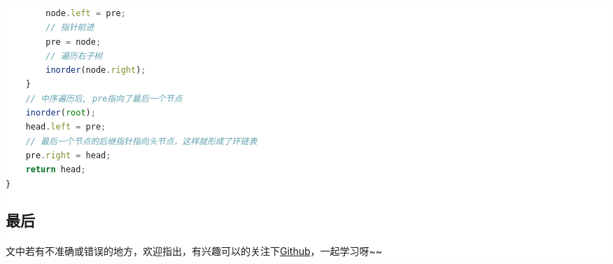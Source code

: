 ``` js
        node.left = pre;
        // 指针前进
        pre = node;
        // 遍历右子树
        inorder(node.right);
    }
    // 中序遍历后, pre指向了最后一个节点
    inorder(root);
    head.left = pre;
    // 最后一个节点的后继指针指向头节点，这样就形成了环链表
    pre.right = head;
    return head;
}
```

## 最后

文中若有不准确或错误的地方，欢迎指出，有兴趣可以的关注下[Github](https://github.com/GolderBrother)，一起学习呀~~